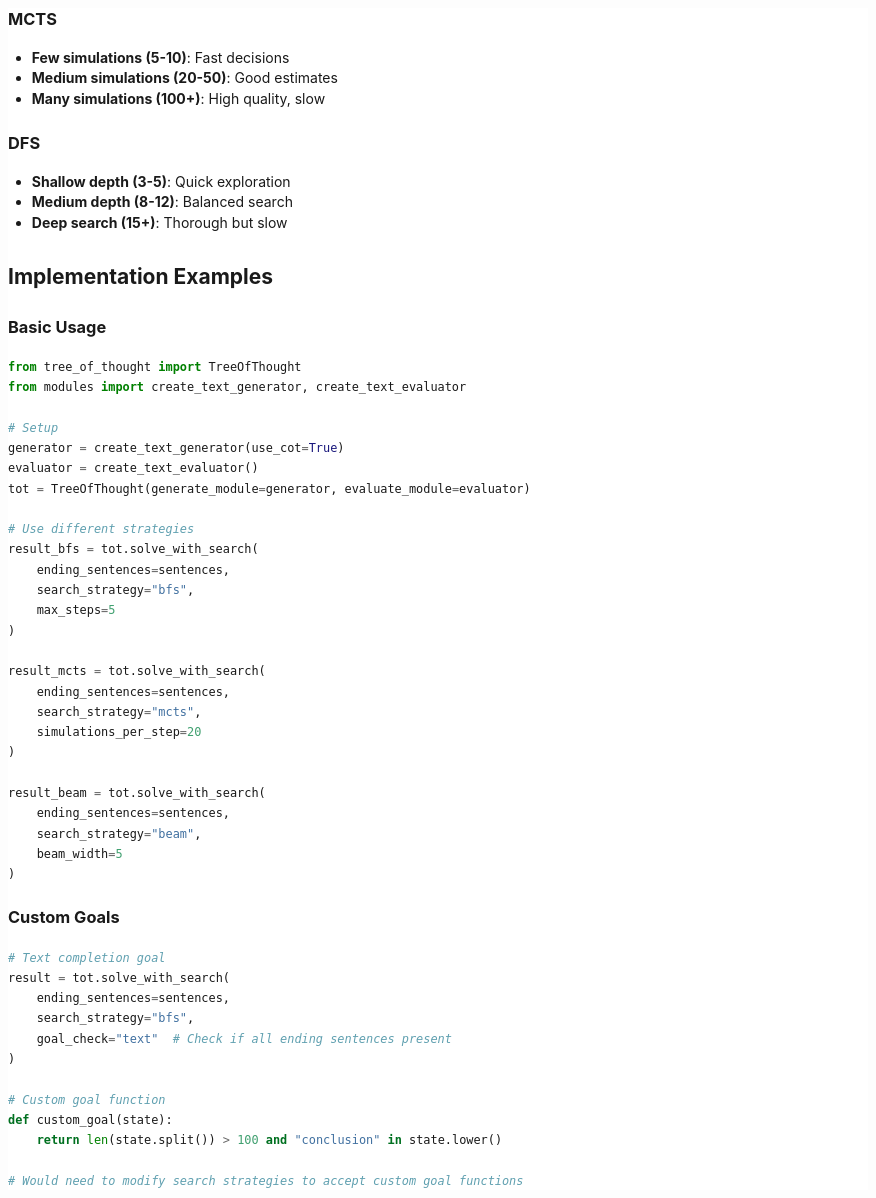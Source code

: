 ### MCTS
- **Few simulations (5-10)**: Fast decisions
- **Medium simulations (20-50)**: Good estimates
- **Many simulations (100+)**: High quality, slow

### DFS
- **Shallow depth (3-5)**: Quick exploration
- **Medium depth (8-12)**: Balanced search
- **Deep search (15+)**: Thorough but slow

## Implementation Examples

### Basic Usage
```python
from tree_of_thought import TreeOfThought
from modules import create_text_generator, create_text_evaluator

# Setup
generator = create_text_generator(use_cot=True)
evaluator = create_text_evaluator()
tot = TreeOfThought(generate_module=generator, evaluate_module=evaluator)

# Use different strategies
result_bfs = tot.solve_with_search(
    ending_sentences=sentences,
    search_strategy="bfs",
    max_steps=5
)

result_mcts = tot.solve_with_search(
    ending_sentences=sentences, 
    search_strategy="mcts",
    simulations_per_step=20
)

result_beam = tot.solve_with_search(
    ending_sentences=sentences,
    search_strategy="beam", 
    beam_width=5
)
```

### Custom Goals
```python
# Text completion goal
result = tot.solve_with_search(
    ending_sentences=sentences,
    search_strategy="bfs",
    goal_check="text"  # Check if all ending sentences present
)

# Custom goal function
def custom_goal(state):
    return len(state.split()) > 100 and "conclusion" in state.lower()

# Would need to modify search strategies to accept custom goal functions
```
